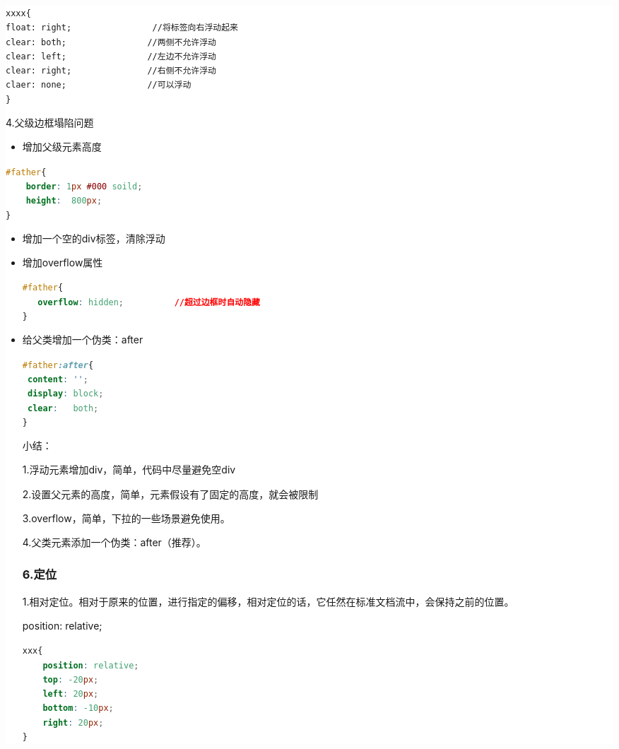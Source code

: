 ```html
xxxx{
float: right;                //将标签向右浮动起来
clear: both;                //两侧不允许浮动
clear: left;                //左边不允许浮动
clear: right;               //右侧不允许浮动
claer: none;                //可以浮动
}
```

4.父级边框塌陷问题

- 增加父级元素高度

```css
#father{
    border: 1px #000 soild;
    height:  800px;
}
```

- 增加一个空的div标签，清除浮动

- 增加overflow属性

  ```css
  #father{
     overflow: hidden;          //超过边框时自动隐藏
  }
  ```

- 给父类增加一个伪类：after

  ```css
  #father:after{
   content: '';
   display: block;
   clear:   both;
  }
  ```

  小结：

  1.浮动元素增加div，简单，代码中尽量避免空div

  2.设置父元素的高度，简单，元素假设有了固定的高度，就会被限制

  3.overflow，简单，下拉的一些场景避免使用。

  4.父类元素添加一个伪类：after（推荐）。

  ### 6.定位

  1.相对定位。相对于原来的位置，进行指定的偏移，相对定位的话，它任然在标准文档流中，会保持之前的位置。

  position: relative;

  ```css
  xxx{
      position: relative;
      top: -20px;
      left: 20px;
      bottom: -10px;
      right: 20px;
  }
  ```
